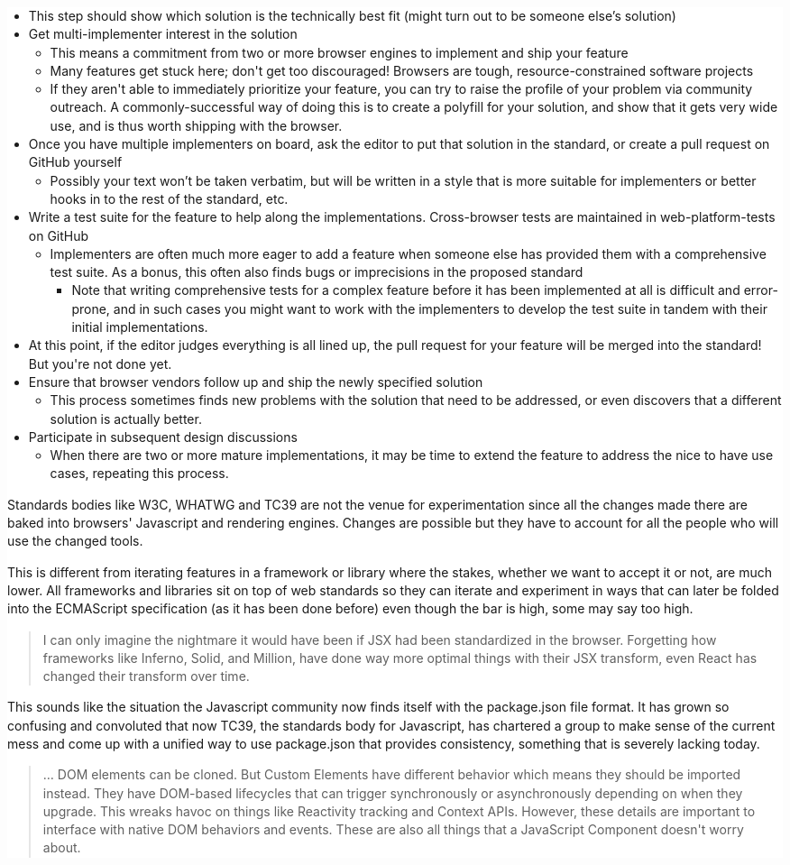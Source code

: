   * This step should show which solution is the technically best fit (might turn out to be someone else’s solution)
* Get multi-implementer interest in the solution
  * This means a commitment from two or more browser engines to implement and ship your feature
  * Many features get stuck here; don't get too discouraged! Browsers are tough, resource-constrained software projects
  * If they aren't able to immediately prioritize your feature, you can try to raise the profile of your problem via community outreach. A commonly-successful way of doing this is to create a polyfill for your solution, and show that it gets very wide use, and is thus worth shipping with the browser.
* Once you have multiple implementers on board, ask the editor to put that solution in the standard, or create a pull request on GitHub yourself
  * Possibly your text won’t be taken verbatim, but will be written in a style that is more suitable for implementers or better hooks in to the rest of the standard, etc.
* Write a test suite for the feature to help along the implementations. Cross-browser tests are maintained in web-platform-tests on GitHub
  * Implementers are often much more eager to add a feature when someone else has provided them with a comprehensive test suite. As a bonus, this often also finds bugs or imprecisions in the proposed standard
    * Note that writing comprehensive tests for a complex feature before it has been implemented at all is difficult and error-prone, and in such cases you might want to work with the implementers to develop the test suite in tandem with their initial implementations.
* At this point, if the editor judges everything is all lined up, the pull request for your feature will be merged into the standard! But you're not done yet.
* Ensure that browser vendors follow up and ship the newly specified solution
  * This process sometimes finds new problems with the solution that need to be addressed, or even discovers that a different solution is actually better.
* Participate in subsequent design discussions
  * When there are two or more mature implementations, it may be time to extend the feature to address the nice to have use cases, repeating this process.

Standards bodies like W3C, WHATWG and TC39 are not the venue for experimentation since all the changes made there are baked into browsers' Javascript and rendering engines. Changes are possible but they have to account for all the people who will use the changed tools.

This is different from iterating features in a framework or library where the stakes, whether we want to accept it or not, are much lower. All frameworks and libraries sit on top of web standards so they can iterate and experiment in ways that can later be folded into the ECMAScript specification (as it has been done before) even though the bar is high, some may say too high.

> I can only imagine the nightmare it would have been if JSX had been standardized in the browser. Forgetting how frameworks like Inferno, Solid, and Million, have done way more optimal things with their JSX transform, even React has changed their transform over time.

This sounds like the situation the Javascript community now finds itself with the package.json file format. It has grown so confusing and convoluted that now TC39, the standards body for Javascript, has chartered a group to make sense of the current mess and come up with a unified way to use package.json that provides consistency, something that is severely lacking today.


> &hellip; DOM elements can be cloned. But Custom Elements have different behavior which means they should be imported instead. They have DOM-based lifecycles that can trigger synchronously or asynchronously depending on when they upgrade. This wreaks havoc on things like Reactivity tracking and Context APIs. However, these details are important to interface with native DOM behaviors and events. These are also all things that a JavaScript Component doesn't worry about.
